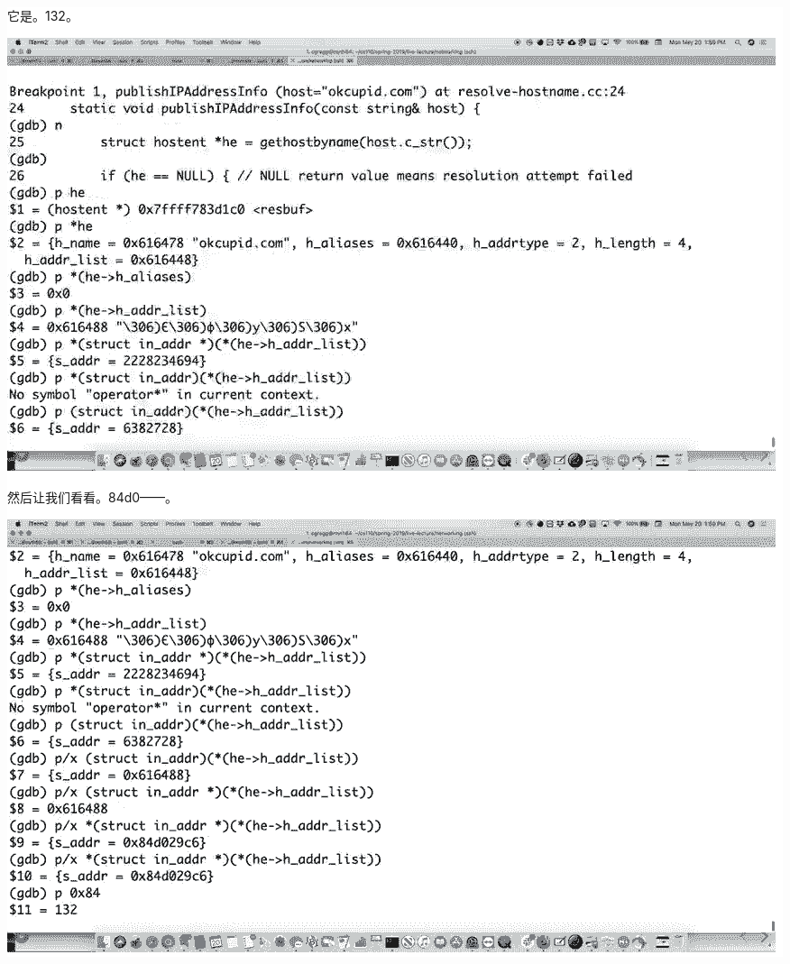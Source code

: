 它是。132。

![](img/1175ce1bb2aa4c74fdf727bbf8d79962_62.png)

然后让我们看看。84d0——。

![](img/1175ce1bb2aa4c74fdf727bbf8d79962_64.png)
